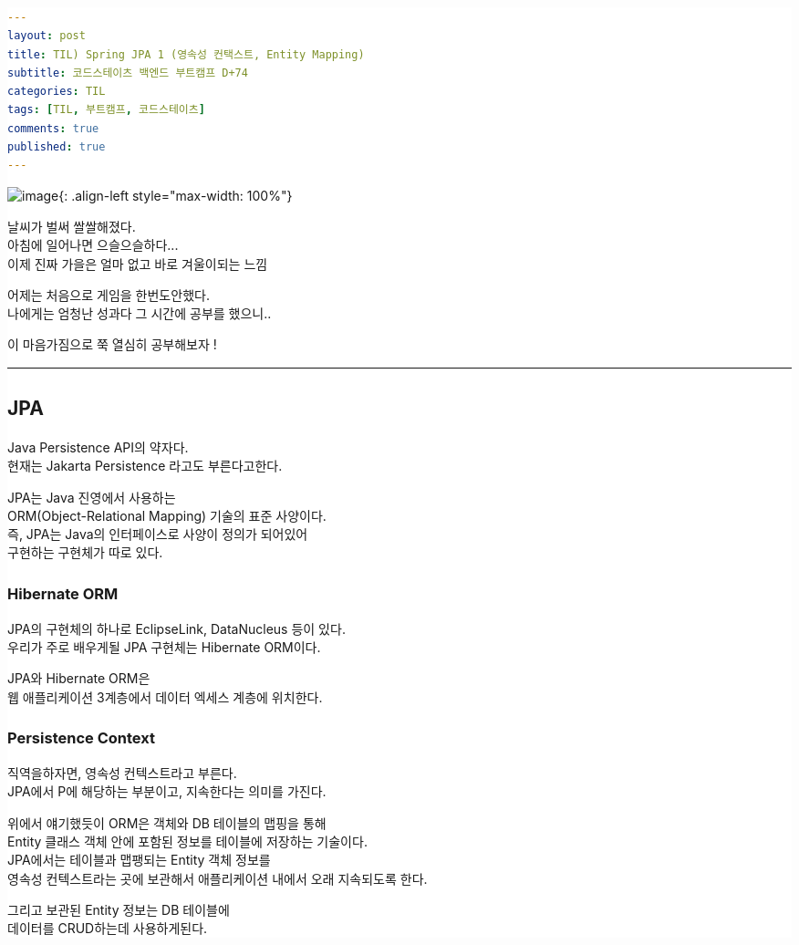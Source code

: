 ```yaml
---
layout: post
title: TIL) Spring JPA 1 (영속성 컨택스트, Entity Mapping)
subtitle: 코드스테이츠 백엔드 부트캠프 D+74
categories: TIL
tags: [TIL, 부트캠프, 코드스테이츠]
comments: true
published: true
---
```


[//]: # (![image]&#40;&#41;{: .align-left style="max-width: 100%"})

![image](https://lh3.googleusercontent.com/drive-viewer/AJc5JmRPFpJbXFca8pZtK4Y_xhMzczsg_7cF9aFFcOtM7nJMxG4Ts-Fz1MwFPufqbEyhDJgrM-zMotc=w3024-h1614){: .align-left style="max-width: 100%"}

날씨가 벌써 쌀쌀해졌다.  
아침에 일어나면 으슬으슬하다...  
이제 진짜 가을은 얼마 없고 바로 겨울이되는 느낌  

어제는 처음으로 게임을 한번도안했다.  
나에게는 엄청난 성과다 그 시간에 공부를 했으니..  

이 마음가짐으로 쭉 열심히 공부해보자 !  

---  

## JPA

Java Persistence API의 약자다.   
현재는 Jakarta Persistence 라고도 부른다고한다.  

JPA는 Java 진영에서 사용하는  
ORM(Object-Relational Mapping) 기술의 표준 사양이다.  
즉, JPA는 Java의 인터페이스로 사양이 정의가 되어있어  
구현하는 구현체가 따로 있다.  

### Hibernate ORM  
JPA의 구현체의 하나로 EclipseLink, DataNucleus 등이 있다.  
우리가 주로 배우게될 JPA 구현체는 Hibernate ORM이다.  

JPA와 Hibernate ORM은  
웹 애플리케이션 3계층에서 데이터 엑세스 계층에 위치한다.  


### Persistence Context
직역을하자면, 영속성 컨텍스트라고 부른다.  
JPA에서 P에 해당하는 부분이고, 지속한다는 의미를 가진다.

위에서 얘기했듯이 ORM은 객체와 DB 테이블의 맵핑을 통해   
Entity 클래스 객체 안에 포함된 정보를 테이블에 저장하는 기술이다.  
JPA에서는 테이블과 맵팽되는 Entity 객체 정보를    
영속성 컨텍스트라는 곳에 보관해서 애플리케이션 내에서 오래 지속되도록 한다.  

그리고 보관된 Entity 정보는 DB 테이블에  
데이터를 CRUD하는데 사용하게된다.
